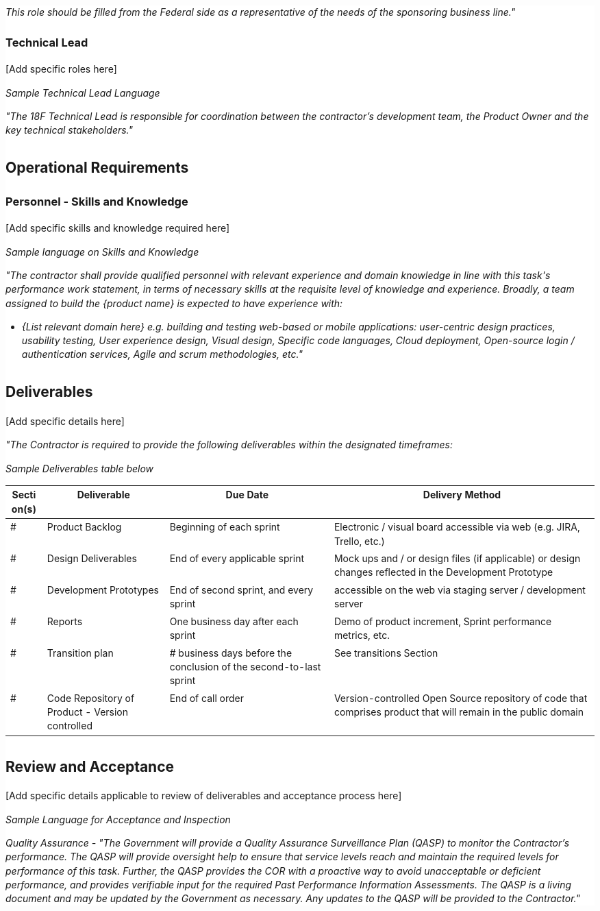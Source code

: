*This role should be filled from the Federal side as a representative of the needs of the sponsoring business line."*

<h3>Technical Lead</h3>

<p>[Add specific roles here]</p>

_Sample Technical Lead Language_

<p><i> "The 18F Technical Lead is responsible for coordination between the contractor’s development team, the Product Owner and the key technical stakeholders."</i></p>

<h2>Operational Requirements</h2>

<h3>Personnel - Skills and Knowledge</h3>

<p>[Add specific skills and knowledge required here]</p>

_Sample language on Skills and Knowledge_

<p><i> "The contractor shall provide qualified personnel with relevant experience and domain knowledge in line with this task's performance work statement, in terms of necessary skills at the requisite level of knowledge and experience. Broadly, a team assigned to build the {product name} is expected to have experience with:</i></p>

* _{List relevant domain here} e.g. building and testing web-based or mobile applications: user-centric design practices, usability testing, User experience design, Visual design, Specific code languages, Cloud deployment, Open-source login / authentication services, Agile and scrum methodologies, etc."_

<h2>Deliverables</h2>

<p>[Add specific details here]</p>
<p><i> "The Contractor is required to provide the following deliverables within the designated timeframes:</i></p>

_Sample Deliverables table below_

| **Section(s)** | **Deliverable** | **Due Date** | **Delivery Method** |
|----------------|-----------------|--------------|---------------------------|
| # | Product Backlog | Beginning of each sprint | Electronic / visual board accessible via web (e.g. JIRA, Trello, etc.) |
| # |Design Deliverables | End of every applicable sprint | Mock ups and / or design files (if applicable) or design changes reflected in the Development Prototype|
| # |Development Prototypes | End of second sprint, and every sprint  | accessible on the web via staging server  /  development server|
| # |Reports | One business day after each sprint | Demo of product increment, Sprint performance metrics, etc.|
| # |Transition plan | # business days before the conclusion of the second-to-last sprint | See transitions Section |
| # |Code Repository of Product - Version controlled | End of call order|Version-controlled Open Source repository of code that comprises product that will remain in the public domain |

<h2>Review and Acceptance</h2>

<p>[Add specific details applicable to review of deliverables and acceptance process here]</p>

_Sample Language for Acceptance and Inspection_
<p><i> Quality Assurance - "The Government will provide a Quality Assurance Surveillance Plan (QASP) to monitor the Contractor’s performance. The QASP will provide oversight help to ensure that service levels reach and maintain the required levels for performance of this task. Further, the QASP provides the COR with a proactive way to avoid unacceptable or deficient performance, and provides verifiable input for the required Past Performance Information Assessments. The QASP is a living document and may be updated by the Government as necessary. Any updates to the QASP will be provided to the Contractor."</i></p>
